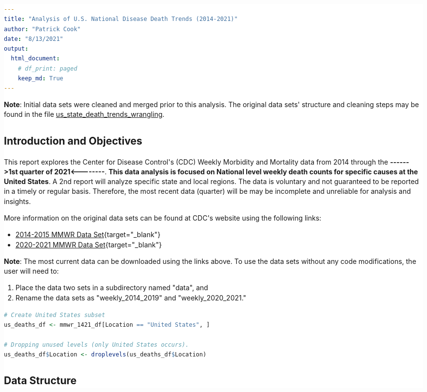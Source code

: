 ```yaml
---
title: "Analysis of U.S. National Disease Death Trends (2014-2021)"
author: "Patrick Cook"
date: "8/13/2021"
output: 
  html_document:
    # df_print: paged
    keep_md: True
---
```







**Note**: Initial data sets were cleaned and merged prior to this analysis. The 
original data sets' structure and cleaning steps may be found in the file 
[us_state_death_trends_wrangling](us_state_death_trends_wrangling.Rmd).

## Introduction and Objectives  

This report explores the Center for Disease Control's (CDC) Weekly Morbidity and 
Mortality data from 2014 through the **------>1st quarter of 2021<--------**. 
**This data analysis is focused on National level weekly death counts for specific 
causes at the United States**. A 2nd report will analyze specific state and local 
regions. The data is voluntary and not guaranteed to be reported in a timely or 
regular basis. Therefore, the most recent data (quarter) will be may be 
incomplete and unreliable for analysis and insights. 

More information on the original data sets can be found at CDC's website using 
the following links: 

- [2014-2015 MMWR Data Set](https://data.cdc.gov/NCHS/Weekly-Counts-of-Deaths-by-State-and-Select-Causes/3yf8-kanr){target="_blank"}
- [2020-2021 MMWR Data Set](https://data.cdc.gov/NCHS/Weekly-Provisional-Counts-of-Deaths-by-State-and-S/muzy-jte6){target="_blank"}

**Note**: The most current data can be downloaded using the links above. To use the 
data sets without any code modifications, the user will need to:

1. Place the data two sets in a subdirectory named "data", and
2. Rename the data sets as "weekly_2014_2019" and "weekly_2020_2021."



```r
# Create United States subset
us_deaths_df <- mmwr_1421_df[Location == "United States", ]

# Dropping unused levels (only United States occurs). 
us_deaths_df$Location <- droplevels(us_deaths_df$Location)
```


## Data Structure  
